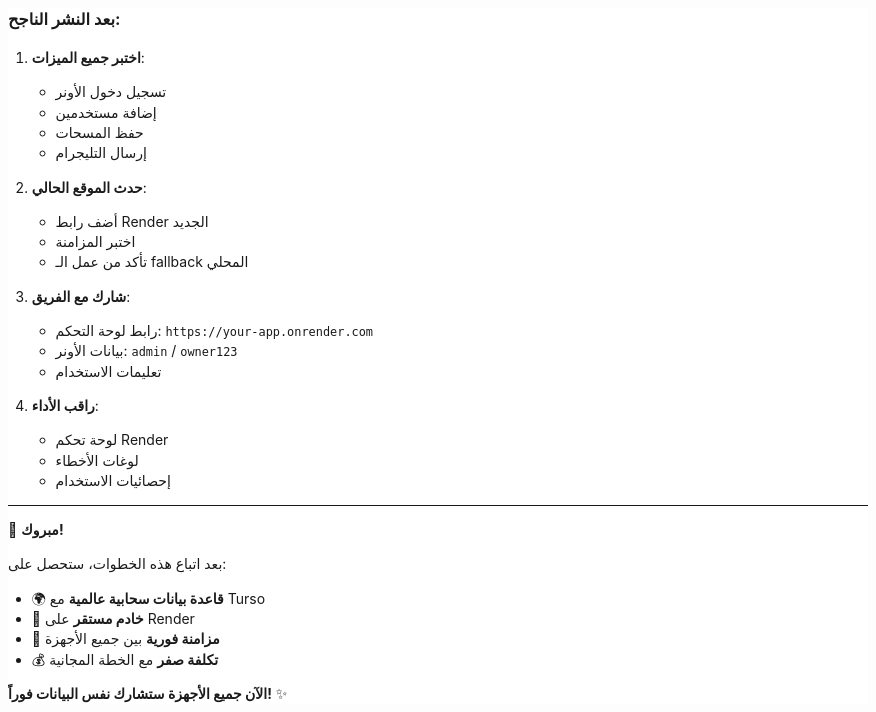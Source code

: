 ### بعد النشر الناجح:

1. **اختبر جميع الميزات**:
   - تسجيل دخول الأونر
   - إضافة مستخدمين
   - حفظ المسحات
   - إرسال التليجرام

2. **حدث الموقع الحالي**:
   - أضف رابط Render الجديد
   - اختبر المزامنة
   - تأكد من عمل الـ fallback المحلي

3. **شارك مع الفريق**:
   - رابط لوحة التحكم: `https://your-app.onrender.com`
   - بيانات الأونر: `admin` / `owner123`
   - تعليمات الاستخدام

4. **راقب الأداء**:
   - لوحة تحكم Render
   - لوغات الأخطاء
   - إحصائيات الاستخدام

---

🎉 **مبروك!** 

بعد اتباع هذه الخطوات، ستحصل على:
- 🌍 **قاعدة بيانات سحابية عالمية** مع Turso
- 🚀 **خادم مستقر** على Render  
- 🔄 **مزامنة فورية** بين جميع الأجهزة
- 💰 **تكلفة صفر** مع الخطة المجانية

**الآن جميع الأجهزة ستشارك نفس البيانات فوراً!** ✨ 